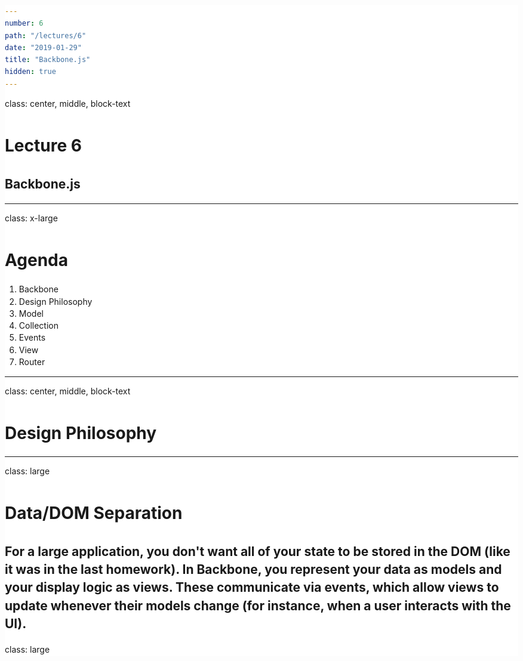```yaml
---
number: 6
path: "/lectures/6"
date: "2019-01-29"
title: "Backbone.js"
hidden: true
---
```


class: center, middle, block-text

# Lecture 6
## Backbone.js

---

class: x-large

# Agenda

1. Backbone
  1. Design Philosophy
  2. Model
  3. Collection
  4. Events
  5. View
  6. Router

---

class: center, middle, block-text

# Design Philosophy

---

class: large

# Data/DOM Separation

For a large application, you don't want all of your state to be stored in the DOM (like it was in the last homework). In Backbone, you represent your data as **models** and your display logic as **views**. These communicate via **events**, which allow views to update whenever their models change (for instance, when a user interacts with the UI).
---

class: large
